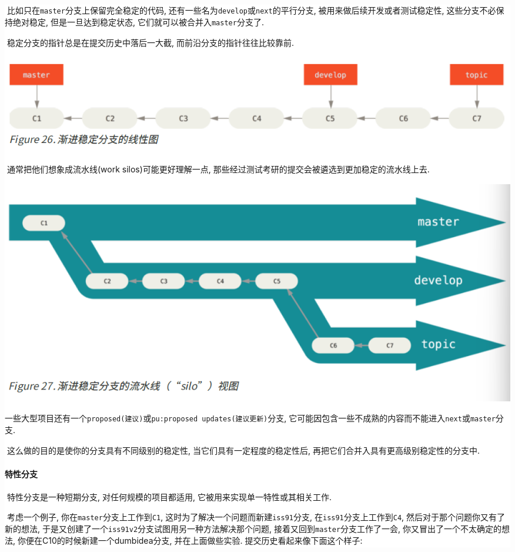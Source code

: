 ​	比如只在`master`分支上保留完全稳定的代码, 还有一些名为`develop`或`next`的平行分支, 被用来做后续开发或者测试稳定性, 这些分支不必保持绝对稳定, 但是一旦达到稳定状态, 它们就可以被合并入`master`分支了.

​	稳定分支的指针总是在提交历史中落后一大截, 而前沿分支的指针往往比较靠前.

![image-20240429141834059](assets/image-20240429141834059.png)

​	通常把他们想象成流水线(work silos)可能更好理解一点, 那些经过测试考研的提交会被遴选到更加稳定的流水线上去.

![image-20240429142947152](assets/image-20240429142947152.png)

​	一些大型项目还有一个`proposed(建议)`或`pu:proposed updates(建议更新)`分支, 它可能因包含一些不成熟的内容而不能进入`next`或`master`分支.

​	这么做的目的是使你的分支具有不同级别的稳定性, 当它们具有一定程度的稳定性后, 再把它们合并入具有更高级别稳定性的分支中. 



#### 特性分支

​	特性分支是一种短期分支, 对任何规模的项目都适用, 它被用来实现单一特性或其相关工作. 

​	考虑一个例子, 你在`master`分支上工作到`C1`, 这时为了解决一个问题而新建`iss91`分支, 在`iss91`分支上工作到`C4`, 然后对于那个问题你又有了新的想法, 于是又创建了一个`iss91v2`分支试图用另一种方法解决那个问题, 接着又回到`master`分支工作了一会, 你又冒出了一个不太确定的想法, 你便在C10的时候新建一个dumbidea分支, 并在上面做些实验. 提交历史看起来像下面这个样子:
